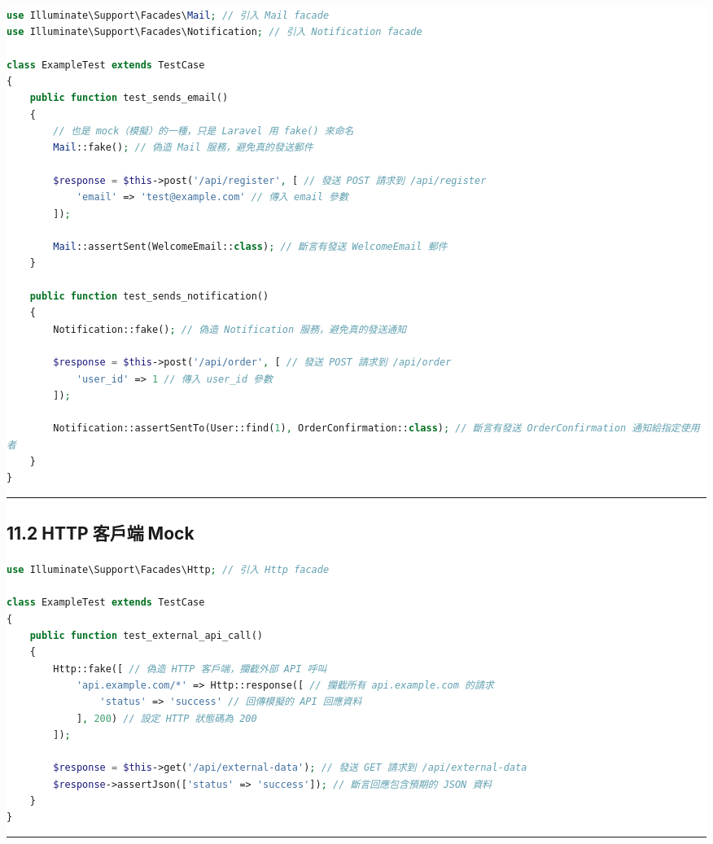 ```php
use Illuminate\Support\Facades\Mail; // 引入 Mail facade
use Illuminate\Support\Facades\Notification; // 引入 Notification facade

class ExampleTest extends TestCase
{
    public function test_sends_email()
    {
        // 也是 mock（模擬）的一種，只是 Laravel 用 fake() 來命名
        Mail::fake(); // 偽造 Mail 服務，避免真的發送郵件
        
        $response = $this->post('/api/register', [ // 發送 POST 請求到 /api/register
            'email' => 'test@example.com' // 傳入 email 參數
        ]);
        
        Mail::assertSent(WelcomeEmail::class); // 斷言有發送 WelcomeEmail 郵件
    }
    
    public function test_sends_notification()
    {
        Notification::fake(); // 偽造 Notification 服務，避免真的發送通知
        
        $response = $this->post('/api/order', [ // 發送 POST 請求到 /api/order
            'user_id' => 1 // 傳入 user_id 參數
        ]);
        
        Notification::assertSentTo(User::find(1), OrderConfirmation::class); // 斷言有發送 OrderConfirmation 通知給指定使用者
    }
}
```

---

## 11.2 **HTTP 客戶端 Mock**

```php
use Illuminate\Support\Facades\Http; // 引入 Http facade

class ExampleTest extends TestCase
{
    public function test_external_api_call()
    {
        Http::fake([ // 偽造 HTTP 客戶端，攔截外部 API 呼叫
            'api.example.com/*' => Http::response([ // 攔截所有 api.example.com 的請求
                'status' => 'success' // 回傳模擬的 API 回應資料
            ], 200) // 設定 HTTP 狀態碼為 200
        ]);
        
        $response = $this->get('/api/external-data'); // 發送 GET 請求到 /api/external-data
        $response->assertJson(['status' => 'success']); // 斷言回應包含預期的 JSON 資料
    }
}
```

---